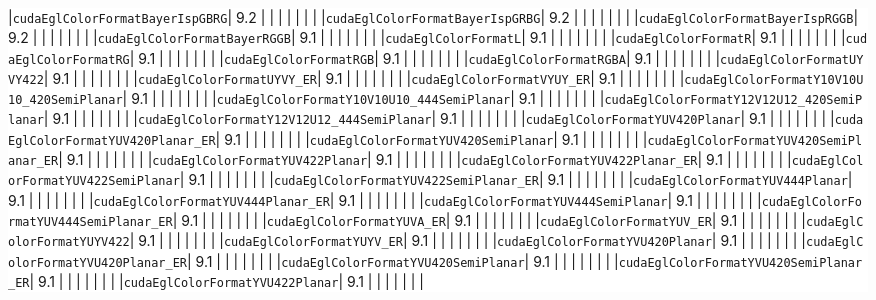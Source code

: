 |`cudaEglColorFormatBayerIspGBRG`| 9.2 |  |  |  |  |  |  | 
|`cudaEglColorFormatBayerIspGRBG`| 9.2 |  |  |  |  |  |  | 
|`cudaEglColorFormatBayerIspRGGB`| 9.2 |  |  |  |  |  |  | 
|`cudaEglColorFormatBayerRGGB`| 9.1 |  |  |  |  |  |  | 
|`cudaEglColorFormatL`| 9.1 |  |  |  |  |  |  | 
|`cudaEglColorFormatR`| 9.1 |  |  |  |  |  |  | 
|`cudaEglColorFormatRG`| 9.1 |  |  |  |  |  |  | 
|`cudaEglColorFormatRGB`| 9.1 |  |  |  |  |  |  | 
|`cudaEglColorFormatRGBA`| 9.1 |  |  |  |  |  |  | 
|`cudaEglColorFormatUYVY422`| 9.1 |  |  |  |  |  |  | 
|`cudaEglColorFormatUYVY_ER`| 9.1 |  |  |  |  |  |  | 
|`cudaEglColorFormatVYUY_ER`| 9.1 |  |  |  |  |  |  | 
|`cudaEglColorFormatY10V10U10_420SemiPlanar`| 9.1 |  |  |  |  |  |  | 
|`cudaEglColorFormatY10V10U10_444SemiPlanar`| 9.1 |  |  |  |  |  |  | 
|`cudaEglColorFormatY12V12U12_420SemiPlanar`| 9.1 |  |  |  |  |  |  | 
|`cudaEglColorFormatY12V12U12_444SemiPlanar`| 9.1 |  |  |  |  |  |  | 
|`cudaEglColorFormatYUV420Planar`| 9.1 |  |  |  |  |  |  | 
|`cudaEglColorFormatYUV420Planar_ER`| 9.1 |  |  |  |  |  |  | 
|`cudaEglColorFormatYUV420SemiPlanar`| 9.1 |  |  |  |  |  |  | 
|`cudaEglColorFormatYUV420SemiPlanar_ER`| 9.1 |  |  |  |  |  |  | 
|`cudaEglColorFormatYUV422Planar`| 9.1 |  |  |  |  |  |  | 
|`cudaEglColorFormatYUV422Planar_ER`| 9.1 |  |  |  |  |  |  | 
|`cudaEglColorFormatYUV422SemiPlanar`| 9.1 |  |  |  |  |  |  | 
|`cudaEglColorFormatYUV422SemiPlanar_ER`| 9.1 |  |  |  |  |  |  | 
|`cudaEglColorFormatYUV444Planar`| 9.1 |  |  |  |  |  |  | 
|`cudaEglColorFormatYUV444Planar_ER`| 9.1 |  |  |  |  |  |  | 
|`cudaEglColorFormatYUV444SemiPlanar`| 9.1 |  |  |  |  |  |  | 
|`cudaEglColorFormatYUV444SemiPlanar_ER`| 9.1 |  |  |  |  |  |  | 
|`cudaEglColorFormatYUVA_ER`| 9.1 |  |  |  |  |  |  | 
|`cudaEglColorFormatYUV_ER`| 9.1 |  |  |  |  |  |  | 
|`cudaEglColorFormatYUYV422`| 9.1 |  |  |  |  |  |  | 
|`cudaEglColorFormatYUYV_ER`| 9.1 |  |  |  |  |  |  | 
|`cudaEglColorFormatYVU420Planar`| 9.1 |  |  |  |  |  |  | 
|`cudaEglColorFormatYVU420Planar_ER`| 9.1 |  |  |  |  |  |  | 
|`cudaEglColorFormatYVU420SemiPlanar`| 9.1 |  |  |  |  |  |  | 
|`cudaEglColorFormatYVU420SemiPlanar_ER`| 9.1 |  |  |  |  |  |  | 
|`cudaEglColorFormatYVU422Planar`| 9.1 |  |  |  |  |  |  | 